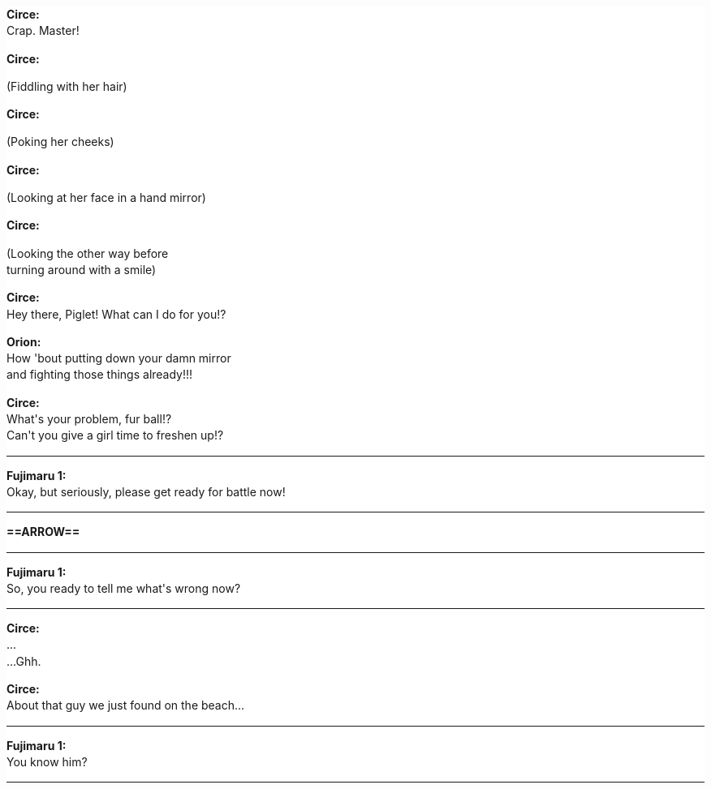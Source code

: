   
**Circe:**   
Crap. Master!  
  
**Circe:**   
  
(Fiddling with her hair)  
  
**Circe:**   
  
(Poking her cheeks)  
  
**Circe:**   
  
(Looking at her face in a hand mirror)  
  
**Circe:**   
  
(Looking the other way before  
turning around with a smile)  
  
**Circe:**   
Hey there, Piglet! What can I do for you!?  
  
**Orion:**   
How 'bout putting down your damn mirror  
and fighting those things already!!!  
  
**Circe:**   
What's your problem, fur ball!?  
Can't you give a girl time to freshen up!?  
  
---  
  
**Fujimaru 1:**   
Okay, but seriously, please get ready for battle now!  
  
---  
  
  
  
**==ARROW==**  
  
---  
  
**Fujimaru 1:**   
So, you ready to tell me what's wrong now?  
  
---  
  
**Circe:**   
...  
...Ghh.  
  
**Circe:**   
About that guy we just found on the beach...  
  
---  
  
**Fujimaru 1:**   
You know him?  
  
---  